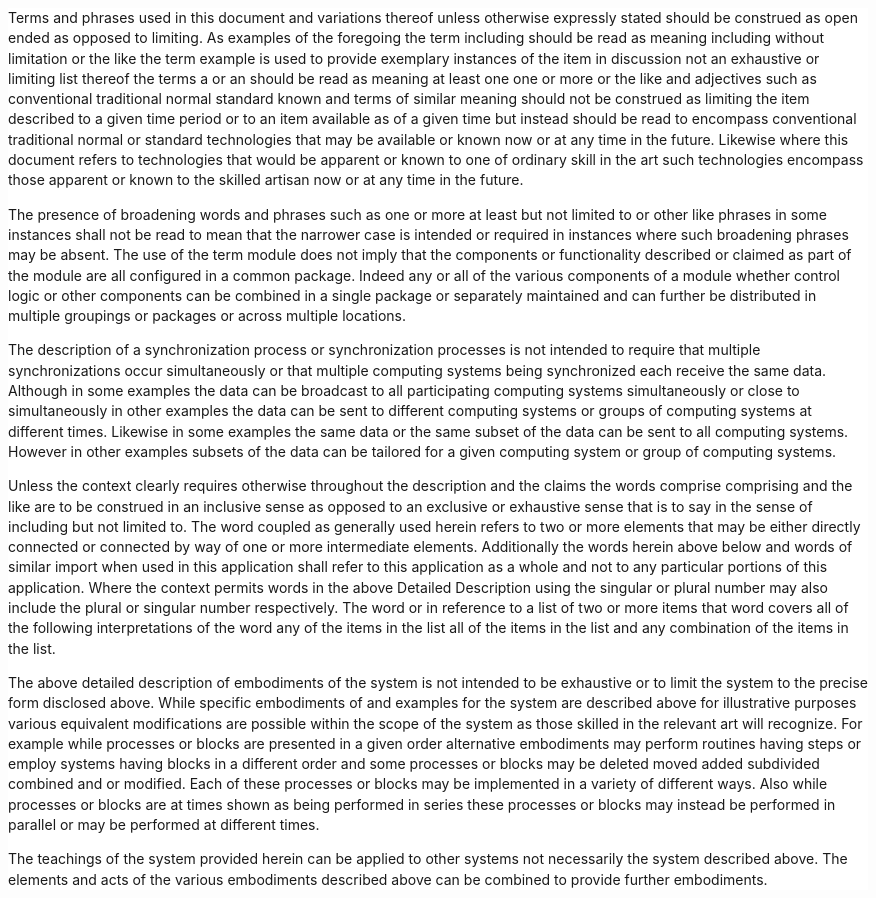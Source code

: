 Terms and phrases used in this document and variations thereof unless otherwise expressly stated should be construed as open ended as opposed to limiting. As examples of the foregoing the term including should be read as meaning including without limitation or the like the term example is used to provide exemplary instances of the item in discussion not an exhaustive or limiting list thereof the terms a or an should be read as meaning at least one one or more or the like and adjectives such as conventional traditional normal standard known and terms of similar meaning should not be construed as limiting the item described to a given time period or to an item available as of a given time but instead should be read to encompass conventional traditional normal or standard technologies that may be available or known now or at any time in the future. Likewise where this document refers to technologies that would be apparent or known to one of ordinary skill in the art such technologies encompass those apparent or known to the skilled artisan now or at any time in the future.

The presence of broadening words and phrases such as one or more at least but not limited to or other like phrases in some instances shall not be read to mean that the narrower case is intended or required in instances where such broadening phrases may be absent. The use of the term module does not imply that the components or functionality described or claimed as part of the module are all configured in a common package. Indeed any or all of the various components of a module whether control logic or other components can be combined in a single package or separately maintained and can further be distributed in multiple groupings or packages or across multiple locations.

The description of a synchronization process or synchronization processes is not intended to require that multiple synchronizations occur simultaneously or that multiple computing systems being synchronized each receive the same data. Although in some examples the data can be broadcast to all participating computing systems simultaneously or close to simultaneously in other examples the data can be sent to different computing systems or groups of computing systems at different times. Likewise in some examples the same data or the same subset of the data can be sent to all computing systems. However in other examples subsets of the data can be tailored for a given computing system or group of computing systems.

Unless the context clearly requires otherwise throughout the description and the claims the words comprise comprising and the like are to be construed in an inclusive sense as opposed to an exclusive or exhaustive sense that is to say in the sense of including but not limited to. The word coupled as generally used herein refers to two or more elements that may be either directly connected or connected by way of one or more intermediate elements. Additionally the words herein above below and words of similar import when used in this application shall refer to this application as a whole and not to any particular portions of this application. Where the context permits words in the above Detailed Description using the singular or plural number may also include the plural or singular number respectively. The word or in reference to a list of two or more items that word covers all of the following interpretations of the word any of the items in the list all of the items in the list and any combination of the items in the list.

The above detailed description of embodiments of the system is not intended to be exhaustive or to limit the system to the precise form disclosed above. While specific embodiments of and examples for the system are described above for illustrative purposes various equivalent modifications are possible within the scope of the system as those skilled in the relevant art will recognize. For example while processes or blocks are presented in a given order alternative embodiments may perform routines having steps or employ systems having blocks in a different order and some processes or blocks may be deleted moved added subdivided combined and or modified. Each of these processes or blocks may be implemented in a variety of different ways. Also while processes or blocks are at times shown as being performed in series these processes or blocks may instead be performed in parallel or may be performed at different times.

The teachings of the system provided herein can be applied to other systems not necessarily the system described above. The elements and acts of the various embodiments described above can be combined to provide further embodiments.
